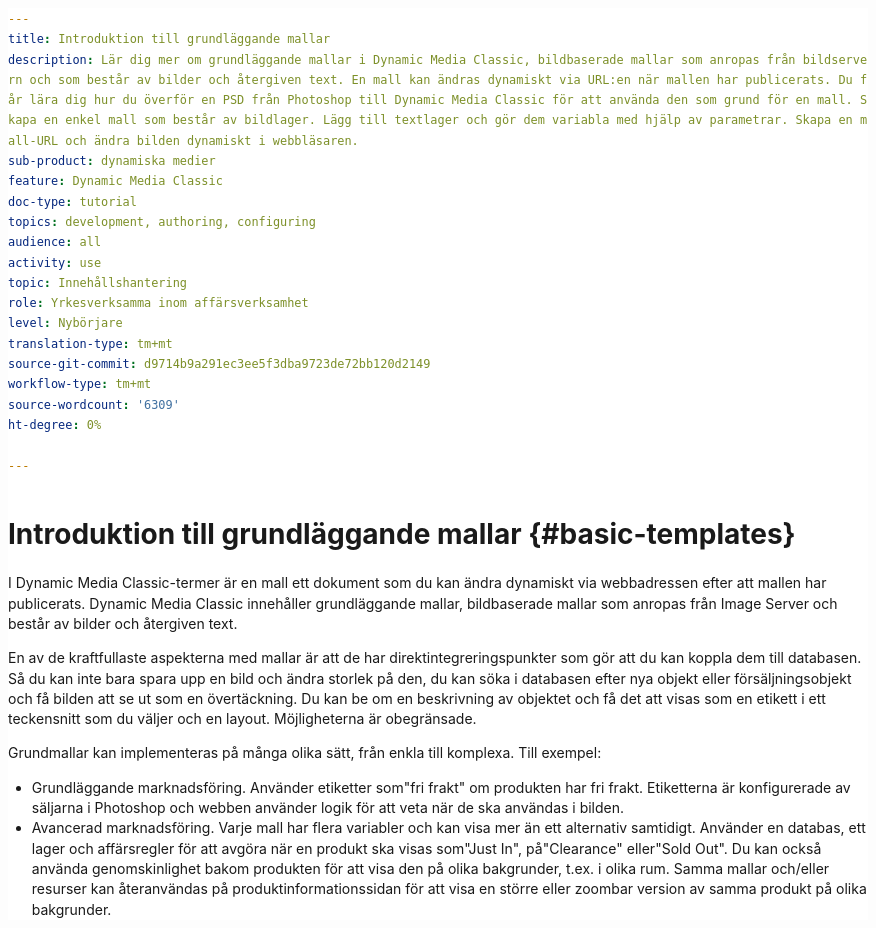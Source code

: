 ```yaml
---
title: Introduktion till grundläggande mallar
description: Lär dig mer om grundläggande mallar i Dynamic Media Classic, bildbaserade mallar som anropas från bildservern och som består av bilder och återgiven text. En mall kan ändras dynamiskt via URL:en när mallen har publicerats. Du får lära dig hur du överför en PSD från Photoshop till Dynamic Media Classic för att använda den som grund för en mall. Skapa en enkel mall som består av bildlager. Lägg till textlager och gör dem variabla med hjälp av parametrar. Skapa en mall-URL och ändra bilden dynamiskt i webbläsaren.
sub-product: dynamiska medier
feature: Dynamic Media Classic
doc-type: tutorial
topics: development, authoring, configuring
audience: all
activity: use
topic: Innehållshantering
role: Yrkesverksamma inom affärsverksamhet
level: Nybörjare
translation-type: tm+mt
source-git-commit: d9714b9a291ec3ee5f3dba9723de72bb120d2149
workflow-type: tm+mt
source-wordcount: '6309'
ht-degree: 0%

---
```



# Introduktion till grundläggande mallar {#basic-templates}

I Dynamic Media Classic-termer är en mall ett dokument som du kan ändra dynamiskt via webbadressen efter att mallen har publicerats. Dynamic Media Classic innehåller grundläggande mallar, bildbaserade mallar som anropas från Image Server och består av bilder och återgiven text.

En av de kraftfullaste aspekterna med mallar är att de har direktintegreringspunkter som gör att du kan koppla dem till databasen. Så du kan inte bara spara upp en bild och ändra storlek på den, du kan söka i databasen efter nya objekt eller försäljningsobjekt och få bilden att se ut som en övertäckning. Du kan be om en beskrivning av objektet och få det att visas som en etikett i ett teckensnitt som du väljer och en layout. Möjligheterna är obegränsade.

Grundmallar kan implementeras på många olika sätt, från enkla till komplexa. Till exempel:

- Grundläggande marknadsföring. Använder etiketter som&quot;fri frakt&quot; om produkten har fri frakt. Etiketterna är konfigurerade av säljarna i Photoshop och webben använder logik för att veta när de ska användas i bilden.
- Avancerad marknadsföring. Varje mall har flera variabler och kan visa mer än ett alternativ samtidigt. Använder en databas, ett lager och affärsregler för att avgöra när en produkt ska visas som&quot;Just In&quot;, på&quot;Clearance&quot; eller&quot;Sold Out&quot;. Du kan också använda genomskinlighet bakom produkten för att visa den på olika bakgrunder, t.ex. i olika rum. Samma mallar och/eller resurser kan återanvändas på produktinformationssidan för att visa en större eller zoombar version av samma produkt på olika bakgrunder.
